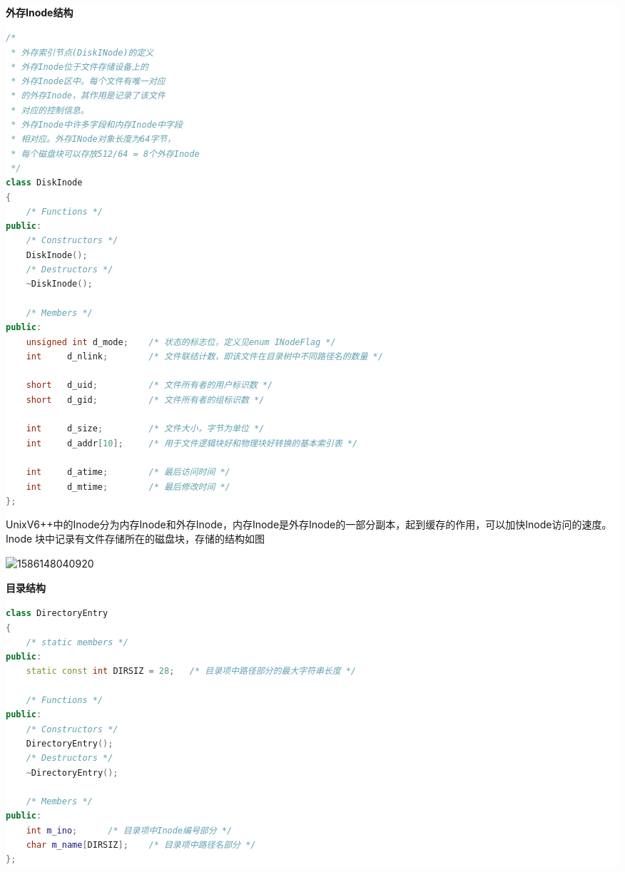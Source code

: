 **外存Inode结构**

```c++
/*
 * 外存索引节点(DiskINode)的定义
 * 外存Inode位于文件存储设备上的
 * 外存Inode区中。每个文件有唯一对应
 * 的外存Inode，其作用是记录了该文件
 * 对应的控制信息。
 * 外存Inode中许多字段和内存Inode中字段
 * 相对应。外存INode对象长度为64字节，
 * 每个磁盘块可以存放512/64 = 8个外存Inode
 */
class DiskInode
{
	/* Functions */
public:
	/* Constructors */
	DiskInode();
	/* Destructors */
	~DiskInode();

	/* Members */
public:
	unsigned int d_mode;	/* 状态的标志位，定义见enum INodeFlag */
	int		d_nlink;		/* 文件联结计数，即该文件在目录树中不同路径名的数量 */
	
	short	d_uid;			/* 文件所有者的用户标识数 */
	short	d_gid;			/* 文件所有者的组标识数 */
	
	int		d_size;			/* 文件大小，字节为单位 */
	int		d_addr[10];		/* 用于文件逻辑块好和物理块好转换的基本索引表 */
	
	int		d_atime;		/* 最后访问时间 */
	int		d_mtime;		/* 最后修改时间 */
};
```

UnixV6++中的Inode分为内存Inode和外存Inode，内存Inode是外存Inode的一部分副本，起到缓存的作用，可以加快Inode访问的速度。Inode 块中记录有文件存储所在的磁盘块，存储的结构如图

![1586148040920](E:\同济大学学习文件\大三\操作系统课设\secondFilesystem\assets\1586148040920.png)



**目录结构**

```c++
class DirectoryEntry
{
	/* static members */
public:
	static const int DIRSIZ = 28;	/* 目录项中路径部分的最大字符串长度 */

	/* Functions */
public:
	/* Constructors */
	DirectoryEntry();
	/* Destructors */
	~DirectoryEntry();

	/* Members */
public:
	int m_ino;		/* 目录项中Inode编号部分 */
	char m_name[DIRSIZ];	/* 目录项中路径名部分 */
};

```